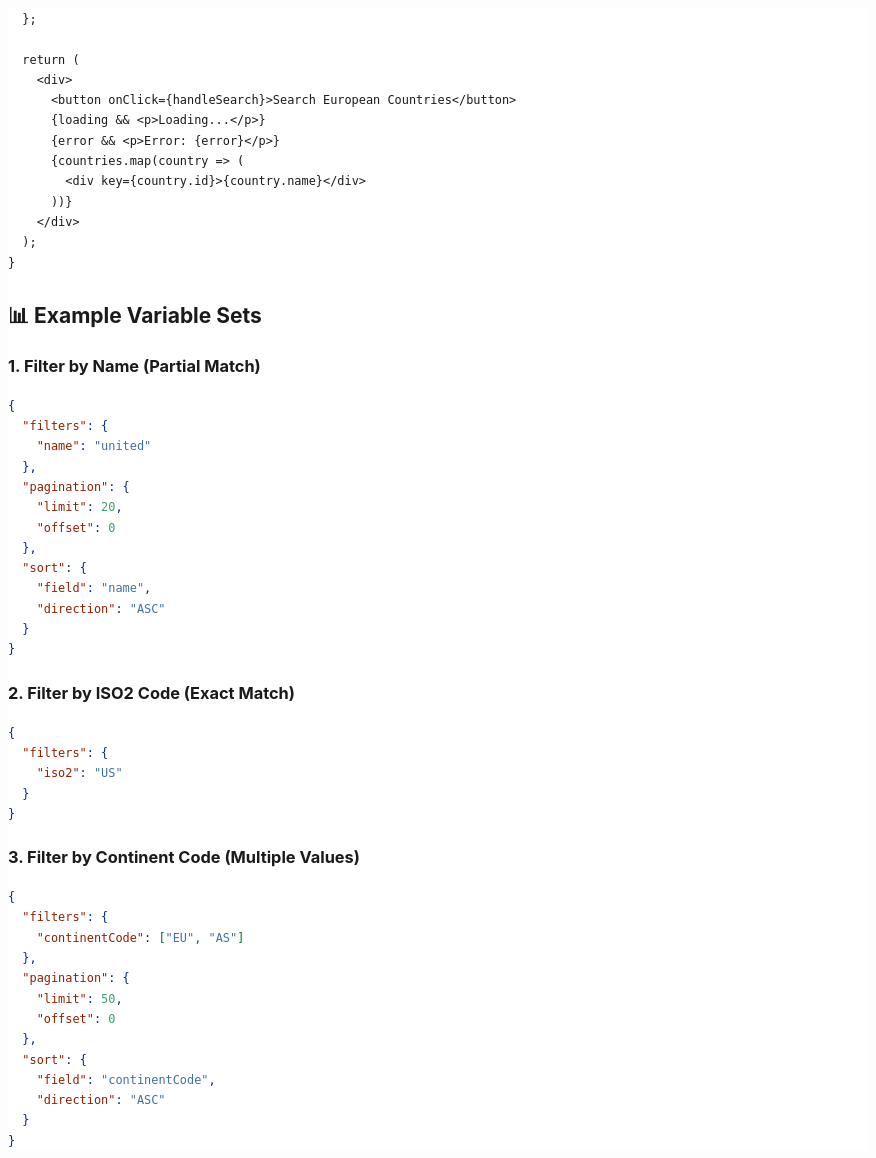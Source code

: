 ```tsx
  };

  return (
    <div>
      <button onClick={handleSearch}>Search European Countries</button>
      {loading && <p>Loading...</p>}
      {error && <p>Error: {error}</p>}
      {countries.map(country => (
        <div key={country.id}>{country.name}</div>
      ))}
    </div>
  );
}
```

## 📊 **Example Variable Sets**

### **1. Filter by Name (Partial Match)**
```json
{
  "filters": {
    "name": "united"
  },
  "pagination": {
    "limit": 20,
    "offset": 0
  },
  "sort": {
    "field": "name",
    "direction": "ASC"
  }
}
```

### **2. Filter by ISO2 Code (Exact Match)**
```json
{
  "filters": {
    "iso2": "US"
  }
}
```

### **3. Filter by Continent Code (Multiple Values)**
```json
{
  "filters": {
    "continentCode": ["EU", "AS"]
  },
  "pagination": {
    "limit": 50,
    "offset": 0
  },
  "sort": {
    "field": "continentCode",
    "direction": "ASC"
  }
}
```
